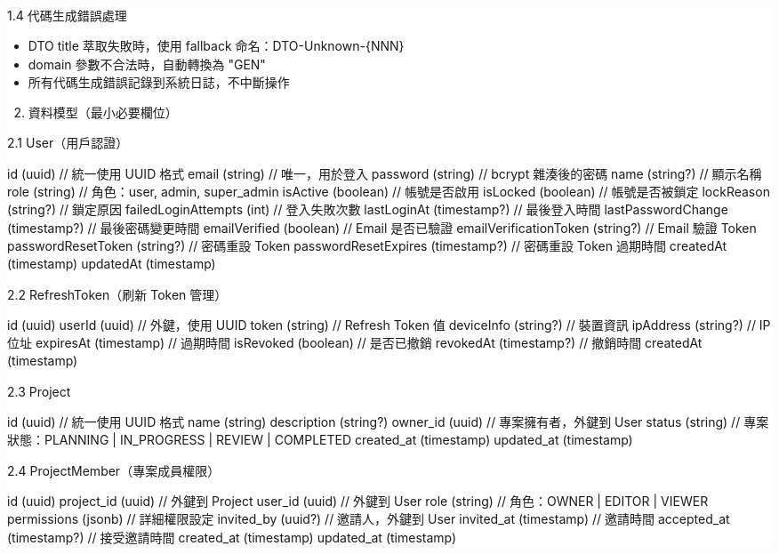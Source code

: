 1.4 代碼生成錯誤處理

- DTO title 萃取失敗時，使用 fallback 命名：DTO-Unknown-{NNN}
- domain 參數不合法時，自動轉換為 "GEN"
- 所有代碼生成錯誤記錄到系統日誌，不中斷操作

2) 資料模型（最小必要欄位）

2.1 User（用戶認證）

id (uuid) // 統一使用 UUID 格式
email (string) // 唯一，用於登入
password (string) // bcrypt 雜湊後的密碼
name (string?) // 顯示名稱
role (string) // 角色：user, admin, super_admin
isActive (boolean) // 帳號是否啟用
isLocked (boolean) // 帳號是否被鎖定
lockReason (string?) // 鎖定原因
failedLoginAttempts (int) // 登入失敗次數
lastLoginAt (timestamp?) // 最後登入時間
lastPasswordChange (timestamp?) // 最後密碼變更時間
emailVerified (boolean) // Email 是否已驗證
emailVerificationToken (string?) // Email 驗證 Token
passwordResetToken (string?) // 密碼重設 Token
passwordResetExpires (timestamp?) // 密碼重設 Token 過期時間
createdAt (timestamp)
updatedAt (timestamp)

2.2 RefreshToken（刷新 Token 管理）

id (uuid)
userId (uuid) // 外鍵，使用 UUID
token (string) // Refresh Token 值
deviceInfo (string?) // 裝置資訊
ipAddress (string?) // IP 位址
expiresAt (timestamp) // 過期時間
isRevoked (boolean) // 是否已撤銷
revokedAt (timestamp?) // 撤銷時間
createdAt (timestamp)

2.3 Project

id (uuid) // 統一使用 UUID 格式
name (string)
description (string?)
owner_id (uuid) // 專案擁有者，外鍵到 User
status (string) // 專案狀態：PLANNING | IN_PROGRESS | REVIEW | COMPLETED
created_at (timestamp)
updated_at (timestamp)

2.4 ProjectMember（專案成員權限）

id (uuid)
project_id (uuid) // 外鍵到 Project
user_id (uuid) // 外鍵到 User
role (string) // 角色：OWNER | EDITOR | VIEWER
permissions (jsonb) // 詳細權限設定
invited_by (uuid?) // 邀請人，外鍵到 User
invited_at (timestamp) // 邀請時間
accepted_at (timestamp?) // 接受邀請時間
created_at (timestamp)
updated_at (timestamp)
